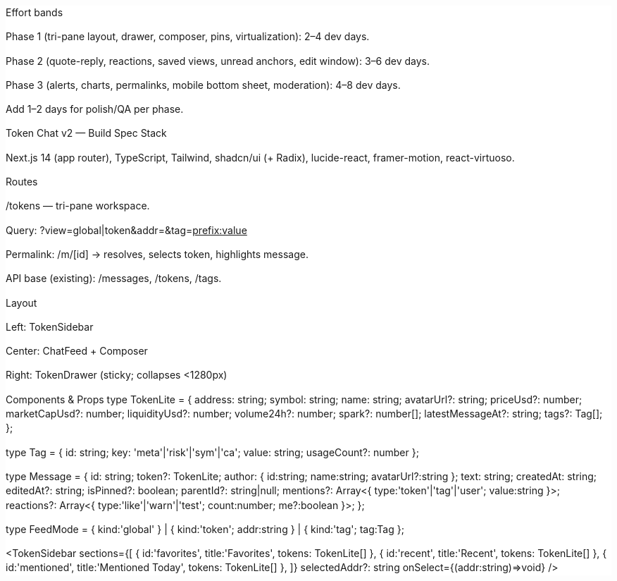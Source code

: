 Effort bands

Phase 1 (tri-pane layout, drawer, composer, pins, virtualization): 2–4 dev days.

Phase 2 (quote-reply, reactions, saved views, unread anchors, edit window): 3–6 dev days.

Phase 3 (alerts, charts, permalinks, mobile bottom sheet, moderation): 4–8 dev days.

Add 1–2 days for polish/QA per phase.


Token Chat v2 — Build Spec
Stack

Next.js 14 (app router), TypeScript, Tailwind, shadcn/ui (+ Radix), lucide-react, framer-motion, react-virtuoso.

Routes

/tokens — tri-pane workspace.

Query: ?view=global|token&addr=<base58>&tag=<prefix:value>

Permalink: /m/[id] → resolves, selects token, highlights message.

API base (existing): /messages, /tokens, /tags.

Layout

Left: TokenSidebar

Center: ChatFeed + Composer

Right: TokenDrawer (sticky; collapses <1280px)

Components & Props
type TokenLite = {
  address: string; symbol: string; name: string; avatarUrl?: string;
  priceUsd?: number; marketCapUsd?: number; liquidityUsd?: number; volume24h?: number;
  spark?: number[]; latestMessageAt?: string; tags?: Tag[];
};

type Tag = { id: string; key: 'meta'|'risk'|'sym'|'ca'; value: string; usageCount?: number };

type Message = {
  id: string; token?: TokenLite; author: { id:string; name:string; avatarUrl?:string };
  text: string; createdAt: string; editedAt?: string; isPinned?: boolean; parentId?: string|null;
  mentions?: Array<{ type:'token'|'tag'|'user'; value:string }>;
  reactions?: Array<{ type:'like'|'warn'|'test'; count:number; me?:boolean }>;
};

type FeedMode = { kind:'global' } | { kind:'token'; addr:string } | { kind:'tag'; tag:Tag };

<TokenSidebar
  sections={[
    { id:'favorites', title:'Favorites', tokens: TokenLite[] },
    { id:'recent', title:'Recent', tokens: TokenLite[] },
    { id:'mentioned', title:'Mentioned Today', tokens: TokenLite[] },
  ]}
  selectedAddr?: string
  onSelect={(addr:string)=>void}
/>
